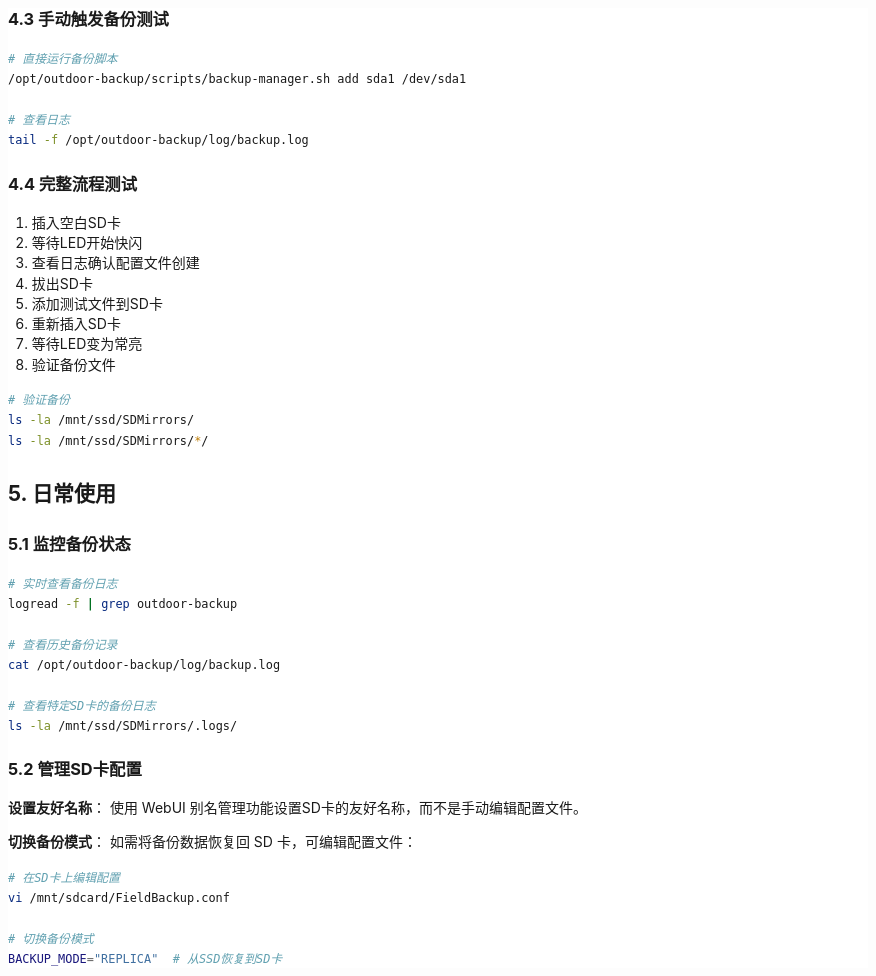 ### 4.3 手动触发备份测试

```bash
# 直接运行备份脚本
/opt/outdoor-backup/scripts/backup-manager.sh add sda1 /dev/sda1

# 查看日志
tail -f /opt/outdoor-backup/log/backup.log
```

### 4.4 完整流程测试

1. 插入空白SD卡
2. 等待LED开始快闪
3. 查看日志确认配置文件创建
4. 拔出SD卡
5. 添加测试文件到SD卡
6. 重新插入SD卡
7. 等待LED变为常亮
8. 验证备份文件

```bash
# 验证备份
ls -la /mnt/ssd/SDMirrors/
ls -la /mnt/ssd/SDMirrors/*/
```

## 5. 日常使用

### 5.1 监控备份状态

```bash
# 实时查看备份日志
logread -f | grep outdoor-backup

# 查看历史备份记录
cat /opt/outdoor-backup/log/backup.log

# 查看特定SD卡的备份日志
ls -la /mnt/ssd/SDMirrors/.logs/
```

### 5.2 管理SD卡配置

**设置友好名称**：
使用 WebUI 别名管理功能设置SD卡的友好名称，而不是手动编辑配置文件。

**切换备份模式**：
如需将备份数据恢复回 SD 卡，可编辑配置文件：

```bash
# 在SD卡上编辑配置
vi /mnt/sdcard/FieldBackup.conf

# 切换备份模式
BACKUP_MODE="REPLICA"  # 从SSD恢复到SD卡
```
